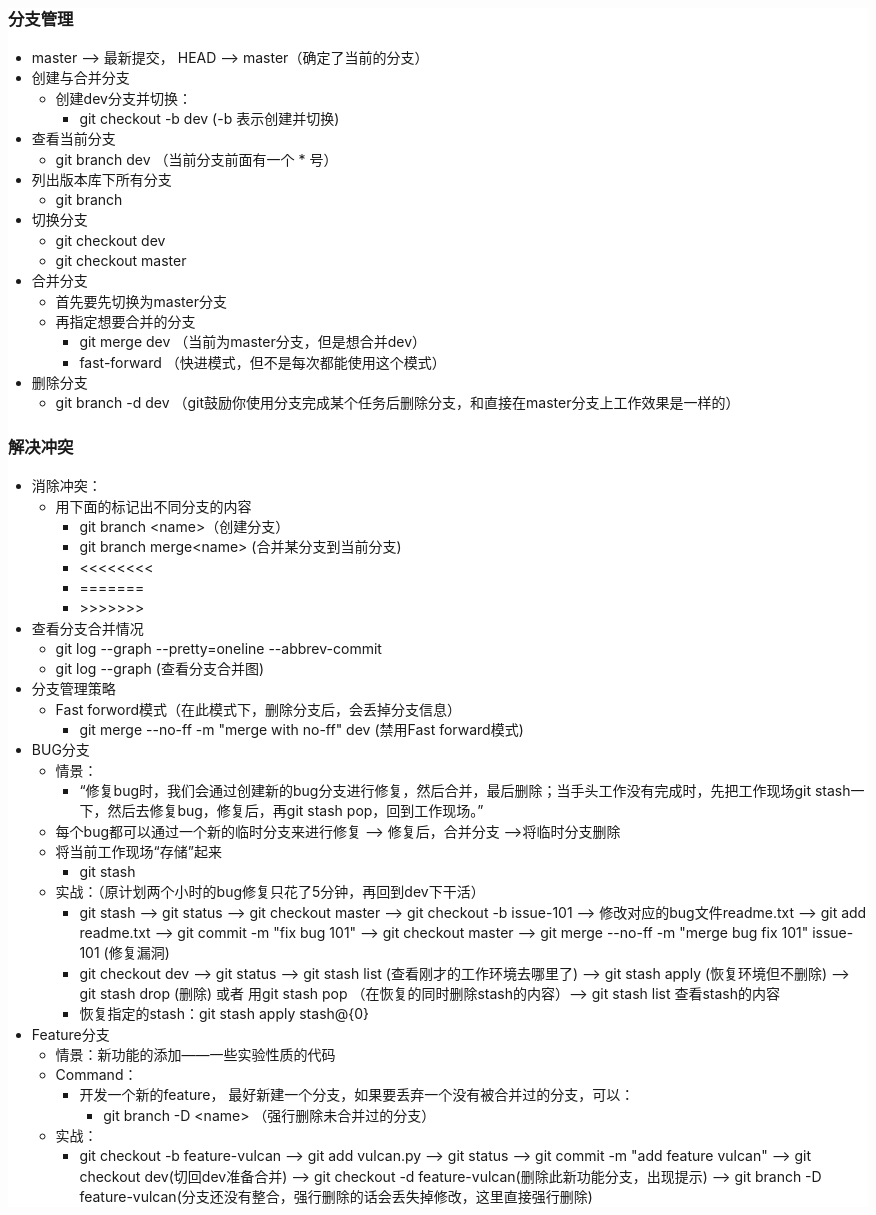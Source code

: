 ### 分支管理
* master --> 最新提交， HEAD --> master（确定了当前的分支）
* 创建与合并分支
    * 创建dev分支并切换：
        * git checkout -b dev (-b 表示创建并切换)
* 查看当前分支
    * git branch dev （当前分支前面有一个 * 号）
* 列出版本库下所有分支
    * git branch
* 切换分支
    * git checkout dev
    * git checkout master
* 合并分支
    * 首先要先切换为master分支
    * 再指定想要合并的分支
        * git merge dev 
        （当前为master分支，但是想合并dev）
        * fast-forward （快进模式，但不是每次都能使用这个模式）
* 删除分支
    * git branch -d dev 
    （git鼓励你使用分支完成某个任务后删除分支，和直接在master分支上工作效果是一样的）

### 解决冲突

* 消除冲突：
    * 用下面的标记出不同分支的内容
        * git branch &lt;name&gt;（创建分支）
        * git branch merge&lt;name&gt; (合并某分支到当前分支)
        * &lt;&lt;&lt;&lt;&lt;&lt;&lt;&lt;
        * =======
        * &gt;&gt;&gt;&gt;&gt;&gt;&gt;
* 查看分支合并情况
    * git log --graph --pretty=oneline --abbrev-commit
    * git log --graph (查看分支合并图)
* 分支管理策略
    * Fast forword模式（在此模式下，删除分支后，会丢掉分支信息）
        * git merge --no-ff -m "merge with no-ff" dev (禁用Fast forward模式)
* BUG分支
    * 情景：
        * “修复bug时，我们会通过创建新的bug分支进行修复，然后合并，最后删除；当手头工作没有完成时，先把工作现场git stash一下，然后去修复bug，修复后，再git stash pop，回到工作现场。”
    * 每个bug都可以通过一个新的临时分支来进行修复 --> 修复后，合并分支 -->将临时分支删除
    * 将当前工作现场“存储”起来
        * git stash
    * 实战：（原计划两个小时的bug修复只花了5分钟，再回到dev下干活）
        * git stash --> git status --> git checkout master --> git checkout -b issue-101 --> 修改对应的bug文件readme.txt --> git add readme.txt --> git commit -m "fix bug 101" --> git checkout master --> git merge --no-ff -m "merge bug fix 101" issue-101 (修复漏洞)
        * git checkout dev --> git status --> git stash list (查看刚才的工作环境去哪里了) --> git stash apply (恢复环境但不删除) --> git stash drop (删除) 或者 用git stash pop （在恢复的同时删除stash的内容）--> git stash list 查看stash的内容
        * 恢复指定的stash：git stash apply stash@{0}
* Feature分支
    * 情景：新功能的添加——一些实验性质的代码
    * Command：
        * 开发一个新的feature， 最好新建一个分支，如果要丢弃一个没有被合并过的分支，可以：
            * git branch -D &lt;name&gt; （强行删除未合并过的分支）
    * 实战：
        * git checkout -b feature-vulcan --> git add vulcan.py --> git status --> git commit -m "add feature vulcan" --> git checkout dev(切回dev准备合并) --> git checkout -d feature-vulcan(删除此新功能分支，出现提示) --> git branch -D feature-vulcan(分支还没有整合，强行删除的话会丢失掉修改，这里直接强行删除)
